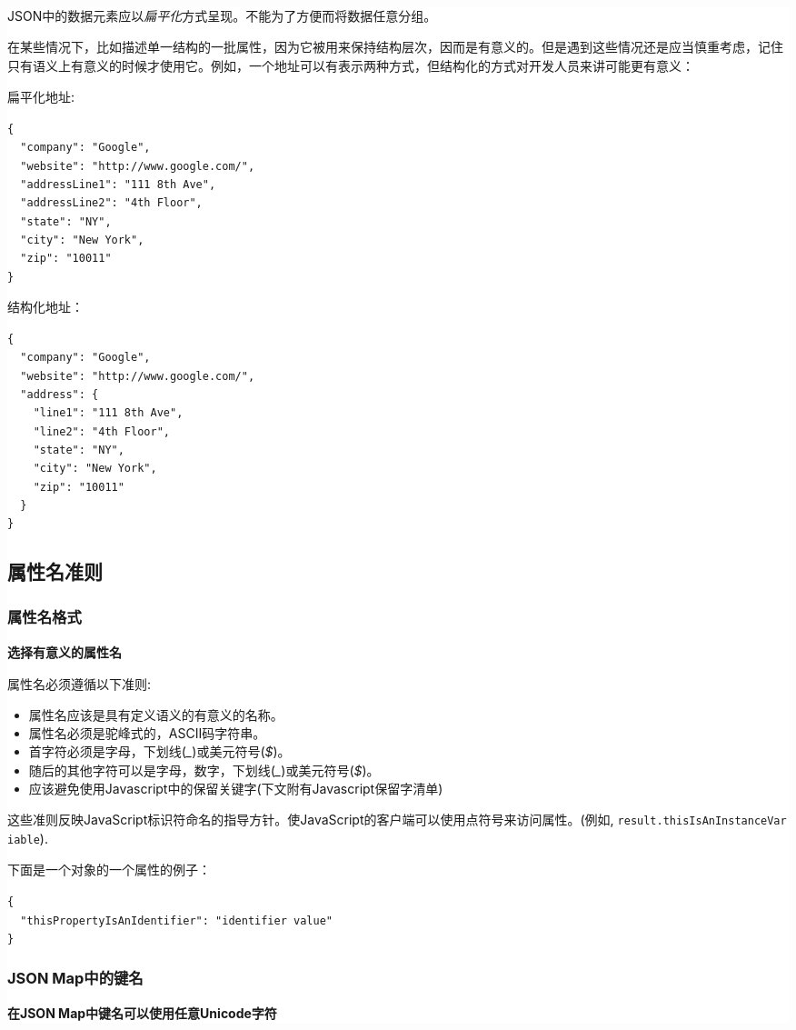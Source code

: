 JSON中的数据元素应以*扁平化*方式呈现。不能为了方便而将数据任意分组。

在某些情况下，比如描述单一结构的一批属性，因为它被用来保持结构层次，因而是有意义的。但是遇到这些情况还是应当慎重考虑，记住只有语义上有意义的时候才使用它。例如，一个地址可以有表示两种方式，但结构化的方式对开发人员来讲可能更有意义：

扁平化地址:

    {
      "company": "Google",
      "website": "http://www.google.com/",
      "addressLine1": "111 8th Ave",
      "addressLine2": "4th Floor",
      "state": "NY",
      "city": "New York",
      "zip": "10011"
    }

结构化地址：

    {
      "company": "Google",
      "website": "http://www.google.com/",
      "address": {
        "line1": "111 8th Ave",
        "line2": "4th Floor",
        "state": "NY",
        "city": "New York",
        "zip": "10011"
      }
    }

## 属性名准则 ##

### 属性名格式 ###
**选择有意义的属性名**

属性名必须遵循以下准则:

* 属性名应该是具有定义语义的有意义的名称。
* 属性名必须是驼峰式的，ASCII码字符串。
* 首字符必须是字母，下划线(*_*)或美元符号(*$*)。
* 随后的其他字符可以是字母，数字，下划线(*_*)或美元符号(*$*)。
* 应该避免使用Javascript中的保留关键字(下文附有Javascript保留字清单)

这些准则反映JavaScript标识符命名的指导方针。使JavaScript的客户端可以使用点符号来访问属性。(例如, `result.thisIsAnInstanceVariable`).

下面是一个对象的一个属性的例子：

    {
      "thisPropertyIsAnIdentifier": "identifier value"
    }

### JSON Map中的键名 ###
**在JSON Map中键名可以使用任意Unicode字符**
